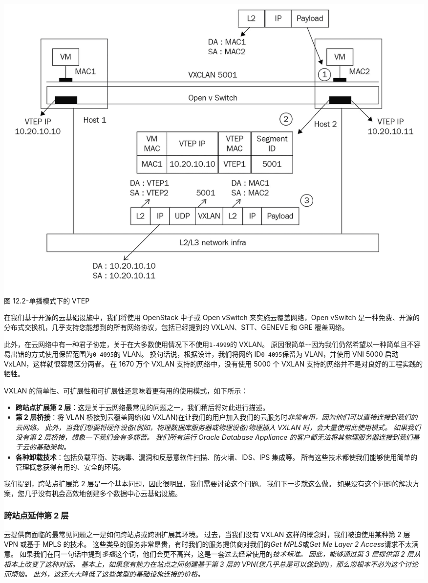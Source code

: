 ![](img/B14834_12_02.jpg)

图 12.2-单播模式下的 VTEP

在我们基于开源的云基础设施中，我们将使用 OpenStack 中子或 Open vSwitch 来实施云覆盖网络，Open vSwitch 是一种免费、开源的分布式交换机，几乎支持您能想到的所有网络协议，包括已经提到的 VXLAN、STT、GENEVE 和 GRE 覆盖网络。

此外，在云网络中有一种君子协定，关于在大多数使用情况下不使用`1-4999`的 VXLAN。 原因很简单--因为我们仍然希望以一种简单且不容易出错的方式使用保留范围为`0-4095`的 VLAN。 换句话说，根据设计，我们将网络 ID`0-4095`保留为 VLAN，并使用 VNI 5000 启动 VxLAN，这样就很容易区分两者。 在 1670 万个 VXLAN 支持的网络中，没有使用 5000 个 VXLAN 支持的网络并不是对良好的工程实践的牺牲。

VXLAN 的简单性、可扩展性和可扩展性还意味着更有用的使用模式，如下所示：

*   **跨站点扩展第 2 层**：这是关于云网络最常见的问题之一，我们稍后将对此进行描述。
*   **第 2 层桥接**：将 VLAN 桥接到云覆盖网络(如 VXLAN)在让我们的用户加入我们的云服务时*非常有用，因为他们可以直接连接到我们的云网络。 此外，当我们想要将硬件设备(例如，物理数据库服务器或物理设备)物理插入 VXLAN 时，会大量使用此使用模式。 如果我们没有第 2 层桥接，想象一下我们会有多痛苦。 我们所有运行 Oracle Database Appliance 的客户都无法将其物理服务器连接到我们基于云的基础架构。*
*   **各种卸载技术**：包括负载平衡、防病毒、漏洞和反恶意软件扫描、防火墙、IDS、IPS 集成等。 所有这些技术都使我们能够使用简单的管理概念获得有用的、安全的环境。

我们提到，跨站点扩展第 2 层是一个基本问题，因此很明显，我们需要讨论这个问题。 我们下一步就这么做。 如果没有这个问题的解决方案，您几乎没有机会高效地创建多个数据中心云基础设施。

### 跨站点延伸第 2 层

云提供商面临的最常见问题之一是如何跨站点或跨洲扩展其环境。 过去，当我们没有 VXLAN 这样的概念时，我们被迫使用某种第 2 层 VPN 或基于 MPLS 的技术。 这些类型的服务非常昂贵，有时我们的服务提供商对我们的*Get MPLS*或*Get Me Layer 2 Access*请求不太满意。 如果我们在同一句话中提到*多播*这个词，他们会更不高兴，这是一套过去经常使用的*技术标准。 因此，能够通过第 3 层提供第 2 层从根本上改变了这种对话。 基本上，如果您有能力在站点之间创建基于第 3 层的 VPN(您几乎总是可以做到的)，那么您根本不必为这个讨论而烦恼。 此外，这还大大降低了这些类型的基础设施连接的价格。*
